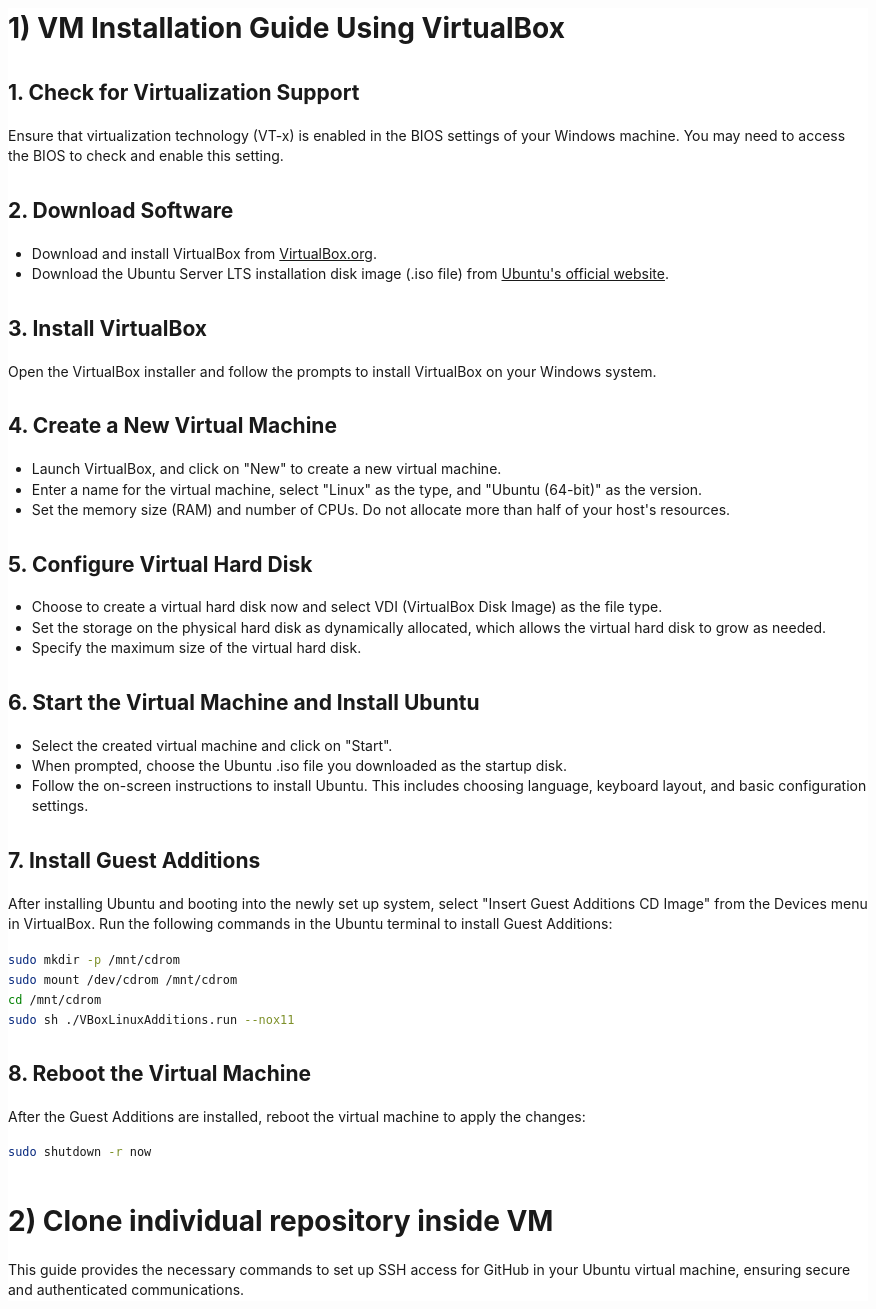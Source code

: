 # 1) VM Installation Guide Using VirtualBox

## 1. Check for Virtualization Support
Ensure that virtualization technology (VT-x) is enabled in the BIOS settings of your Windows machine. You may need to access the BIOS to check and enable this setting.

## 2. Download Software
- Download and install VirtualBox from [VirtualBox.org](https://www.virtualbox.org/).
- Download the Ubuntu Server LTS installation disk image (.iso file) from [Ubuntu's official website](https://ubuntu.com/download/server).

## 3. Install VirtualBox
Open the VirtualBox installer and follow the prompts to install VirtualBox on your Windows system.

## 4. Create a New Virtual Machine
- Launch VirtualBox, and click on "New" to create a new virtual machine.
- Enter a name for the virtual machine, select "Linux" as the type, and "Ubuntu (64-bit)" as the version.
- Set the memory size (RAM) and number of CPUs. Do not allocate more than half of your host's resources.

## 5. Configure Virtual Hard Disk
- Choose to create a virtual hard disk now and select VDI (VirtualBox Disk Image) as the file type.
- Set the storage on the physical hard disk as dynamically allocated, which allows the virtual hard disk to grow as needed.
- Specify the maximum size of the virtual hard disk.

## 6. Start the Virtual Machine and Install Ubuntu
- Select the created virtual machine and click on "Start".
- When prompted, choose the Ubuntu .iso file you downloaded as the startup disk.
- Follow the on-screen instructions to install Ubuntu. This includes choosing language, keyboard layout, and basic configuration settings.

## 7. Install Guest Additions
After installing Ubuntu and booting into the newly set up system, select "Insert Guest Additions CD Image" from the Devices menu in VirtualBox. Run the following commands in the Ubuntu terminal to install Guest Additions:
```bash
sudo mkdir -p /mnt/cdrom
sudo mount /dev/cdrom /mnt/cdrom
cd /mnt/cdrom
sudo sh ./VBoxLinuxAdditions.run --nox11
```

## 8. Reboot the Virtual Machine
After the Guest Additions are installed, reboot the virtual machine to apply the changes:
```bash
sudo shutdown -r now
```
# 2) Clone individual repository inside VM
This guide provides the necessary commands to set up SSH access for GitHub in your Ubuntu virtual machine, ensuring secure and authenticated communications.
